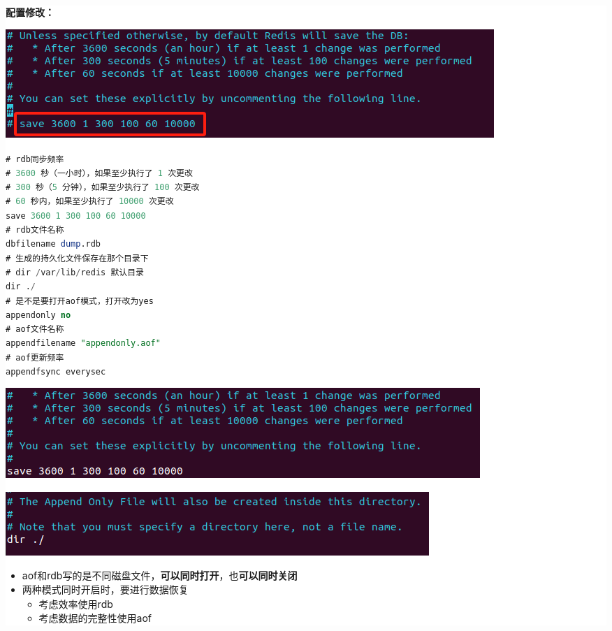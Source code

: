 **配置修改：**

![image-20240720160718526](FastDFS.assets/image-20240720160718526.png)

```sql
# rdb同步频率
# 3600 秒（一小时），如果至少执行了 1 次更改
# 300 秒（5 分钟），如果至少执行了 100 次更改
# 60 秒内，如果至少执行了 10000 次更改
save 3600 1 300 100 60 10000
# rdb文件名称
dbfilename dump.rdb
# 生成的持久化文件保存在那个目录下
# dir /var/lib/redis 默认目录
dir ./
# 是不是要打开aof模式，打开改为yes
appendonly no
# aof文件名称
appendfilename "appendonly.aof"
# aof更新频率
appendfsync everysec
```

![image-20240720161410294](FastDFS.assets/image-20240720161410294.png)

![image-20240720161425722](FastDFS.assets/image-20240720161425722.png)



* aof和rdb写的是不同磁盘文件，**可以同时打开**，也**可以同时关闭**
* 两种模式同时开启时，要进行数据恢复
	* 考虑效率使用rdb
	* 考虑数据的完整性使用aof
